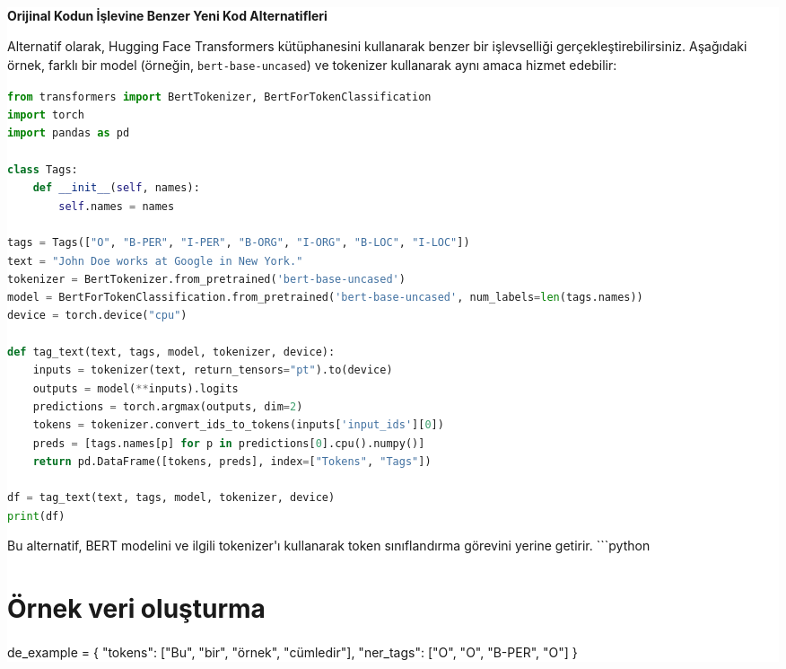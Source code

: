 **Orijinal Kodun İşlevine Benzer Yeni Kod Alternatifleri**

Alternatif olarak, Hugging Face Transformers kütüphanesini kullanarak benzer bir işlevselliği gerçekleştirebilirsiniz. Aşağıdaki örnek, farklı bir model (örneğin, `bert-base-uncased`) ve tokenizer kullanarak aynı amaca hizmet edebilir:

```python
from transformers import BertTokenizer, BertForTokenClassification
import torch
import pandas as pd

class Tags:
    def __init__(self, names):
        self.names = names

tags = Tags(["O", "B-PER", "I-PER", "B-ORG", "I-ORG", "B-LOC", "I-LOC"])
text = "John Doe works at Google in New York."
tokenizer = BertTokenizer.from_pretrained('bert-base-uncased')
model = BertForTokenClassification.from_pretrained('bert-base-uncased', num_labels=len(tags.names))
device = torch.device("cpu")

def tag_text(text, tags, model, tokenizer, device):
    inputs = tokenizer(text, return_tensors="pt").to(device)
    outputs = model(**inputs).logits
    predictions = torch.argmax(outputs, dim=2)
    tokens = tokenizer.convert_ids_to_tokens(inputs['input_ids'][0])
    preds = [tags.names[p] for p in predictions[0].cpu().numpy()]
    return pd.DataFrame([tokens, preds], index=["Tokens", "Tags"])

df = tag_text(text, tags, model, tokenizer, device)
print(df)
```

Bu alternatif, BERT modelini ve ilgili tokenizer'ı kullanarak token sınıflandırma görevini yerine getirir. ```python
# Örnek veri oluşturma
de_example = {
    "tokens": ["Bu", "bir", "örnek", "cümledir"],
    "ner_tags": ["O", "O", "B-PER", "O"]
}

